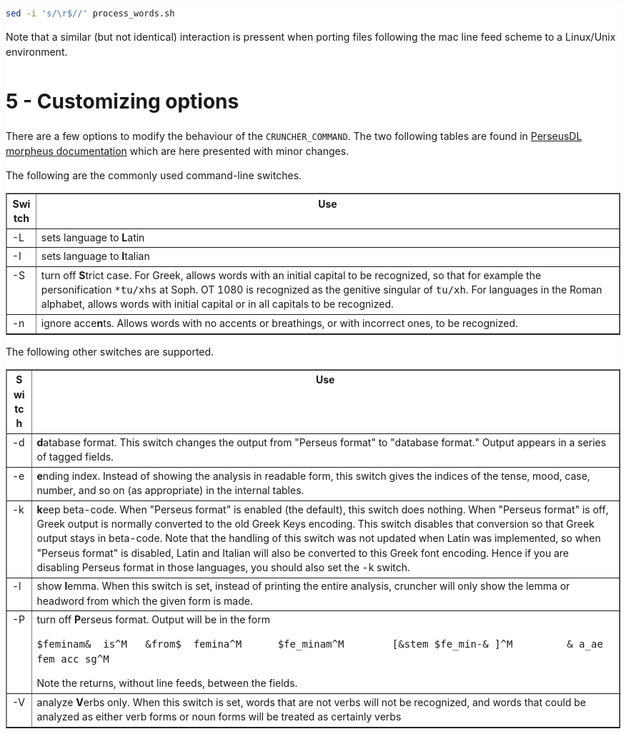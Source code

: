 ```bash
sed -i 's/\r$//' process_words.sh
```

Note that a similar (but not identical) interaction is pressent when porting files following the mac line feed scheme to a Linux/Unix environment.

# 5 - Customizing options

There are a few options to modify the behaviour of the `CRUNCHER_COMMAND`. The two following tables are found in [PerseusDL morpheus documentation](https://github.com/PerseusDL/morpheus/blob/master/doc/morpheus.html#L66C1-L104C9) which are here presented with minor changes.

<p>The following are the commonly used command-line switches.

<table border=1>
<tr><th>Switch</th> <th>Use</th></tr>
<tr><td>-L</td> <td>sets language to <b>L</b>atin</td></tr>
<tr><td>-I</td> <td>sets language to <b>I</b>talian</td></tr>
<tr><td>-S</td> <td>turn off <b>S</b>trict case.  For Greek, allows words with an initial capital to be recognized,
so that for example the personification <tt>*tu/xhs</tt> at Soph. OT 1080 is recognized as the genitive singular of <tt>tu/xh</tt>.
For languages in the Roman alphabet, allows words with initial capital or in all capitals to be recognized.</td></tr>
<tr><td>-n</td> <td>ignore acce<b>n</b>ts.  Allows words with no accents or breathings, or with incorrect ones, to be 
recognized.</td></tr>
</table>

<p>The following other switches are supported. </p>
    
<table border=1>
<tr><th>Switch</th> <th>Use</th></tr>
<tr><td>-d</td> <td><b>d</b>atabase format.  This switch changes the output from "Perseus format" to "database format."  Output appears in a series of tagged fields.</td></tr>
<tr><td>-e</td> <td><b>e</b>nding index.  Instead of showing the analysis in readable form, this switch gives the indices of the tense, mood, case, number, and so on (as appropriate) in the internal tables.</td></tr>
<tr><td>-k</td> <td><b>k</b>eep beta-code.  When "Perseus format" is enabled (the default), this switch does nothing.  When "Perseus format" is off, Greek output is normally converted to the old Greek Keys encoding.  This switch disables that conversion so that Greek output stays in beta-code.  Note that the handling of this switch was not updated when Latin was implemented, so when "Perseus format" is disabled, Latin and Italian will also be converted to this Greek font encoding.  Hence if you are disabling Perseus format in those languages, you should also set the -k switch.</td></tr>
<tr><td>-l</td> <td>show <b>l</b>emma.  When this switch is set, instead of printing the entire analysis, cruncher will only show the lemma or headword from which the 
given form is made.</td></tr>
<tr><td>-P</td> <td> turn off <b>P</b>erseus format.  Output will be in the form
<pre>$feminam&  is^M   &from$  femina^M      $fe_minam^M        [&stem $fe_min-& ]^M         & a_ae fem acc sg^M</pre>
Note the returns, without line feeds, between the fields.</td></tr>
<tr><td>-V</td> <td>analyze <b>V</b>erbs only.  When this switch is set, words that are not verbs will not be recognized, and words that could be analyzed as either verb forms or noun forms will be treated as certainly verbs</td></tr>
</table>
